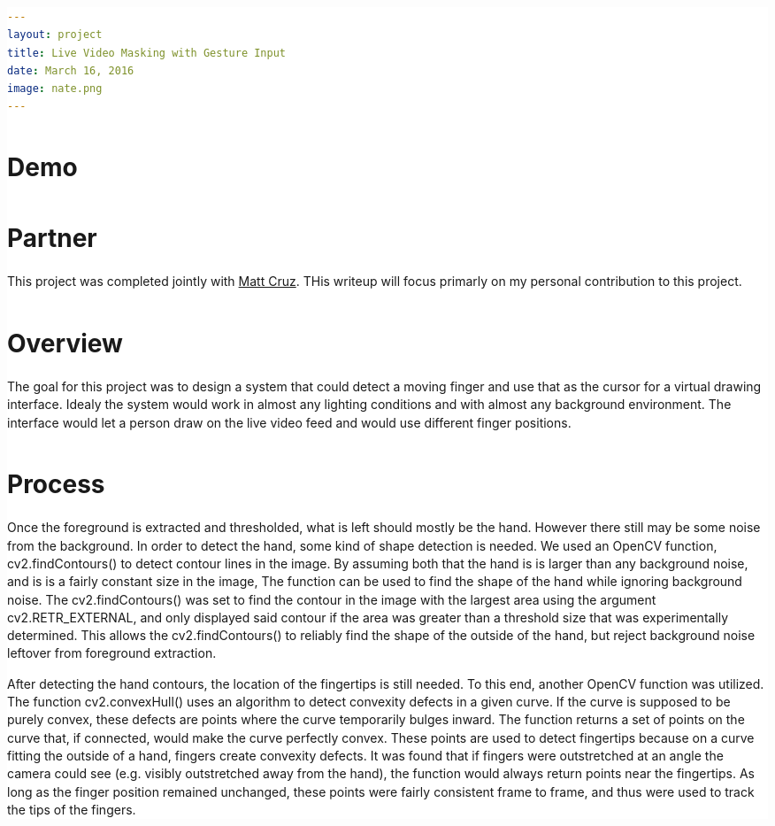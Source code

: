 ```yaml
---
layout: project
title: Live Video Masking with Gesture Input
date: March 16, 2016
image: nate.png
---
```


# Demo
<iframe width="560" height="315" src="https://www.youtube.com/embed/Z36AU7aYf0A" frameborder="0" allowfullscreen></iframe>

# Partner
This project was completed jointly with [Matt Cruz](http://matthewcruz.github.io/portfolio/projects/20160315ImageProject1/). THis writeup will focus primarly on my personal contribution to this project. 

# Overview
The goal for this project was to design a system that could detect a moving finger and use that as the cursor for a virtual drawing interface. Idealy the system would work in almost any lighting conditions and with almost any background environment. The interface would let a person draw on the live video feed and would use different finger positions.

# Process
Once the foreground is extracted and thresholded, what is left should mostly be the hand. However there still may be some noise from the background. In order to detect the hand, some kind of shape detection is needed. We used an OpenCV function, cv2.findContours() to detect contour lines in the image. By assuming both that the hand is is larger than any background noise, and is is a fairly constant size in the image, The function can be used to find the shape of the hand while ignoring background noise. The cv2.findContours() was set to find the contour in the image with the largest area using the argument cv2.RETR_EXTERNAL, and only displayed said contour if the area was greater than a threshold size that was experimentally determined. This allows the cv2.findContours() to reliably find the shape of the outside of the hand, but reject background noise leftover from foreground extraction. 

After detecting the hand contours, the location of the fingertips is still needed. To this end, another OpenCV function was utilized. The function cv2.convexHull() uses an algorithm to detect convexity defects in a given curve. If the curve is supposed to be purely convex, these defects are points where the curve temporarily bulges inward. The function returns a set of points on the curve that, if connected, would make the curve perfectly convex. These points are used to detect fingertips because on a curve fitting the outside of a hand, fingers create convexity defects. It was found that if fingers were outstretched at an angle the camera could see (e.g. visibly outstretched away from the hand), the function would always return points near the fingertips. As long as the finger position remained unchanged, these points were fairly consistent frame to frame, and thus were used to track the tips of the fingers. 
